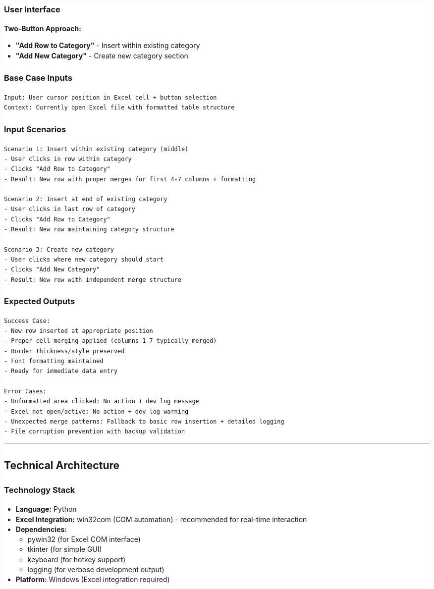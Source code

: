 ### User Interface
**Two-Button Approach:**
- **"Add Row to Category"** - Insert within existing category
- **"Add New Category"** - Create new category section

### Base Case Inputs
```
Input: User cursor position in Excel cell + button selection
Context: Currently open Excel file with formatted table structure
```

### Input Scenarios
```
Scenario 1: Insert within existing category (middle)
- User clicks in row within category
- Clicks "Add Row to Category" 
- Result: New row with proper merges for first 4-7 columns + formatting

Scenario 2: Insert at end of existing category
- User clicks in last row of category
- Clicks "Add Row to Category"
- Result: New row maintaining category structure

Scenario 3: Create new category
- User clicks where new category should start
- Clicks "Add New Category"
- Result: New row with independent merge structure
```

### Expected Outputs
```
Success Case:
- New row inserted at appropriate position
- Proper cell merging applied (columns 1-7 typically merged)
- Border thickness/style preserved
- Font formatting maintained
- Ready for immediate data entry

Error Cases:
- Unformatted area clicked: No action + dev log message
- Excel not open/active: No action + dev log warning  
- Unexpected merge patterns: Fallback to basic row insertion + detailed logging
- File corruption prevention with backup validation
```

---

## Technical Architecture

### Technology Stack
- **Language:** Python
- **Excel Integration:** win32com (COM automation) - recommended for real-time interaction
- **Dependencies:** 
  - pywin32 (for Excel COM interface)
  - tkinter (for simple GUI)
  - keyboard (for hotkey support)
  - logging (for verbose development output)
- **Platform:** Windows (Excel integration required)
